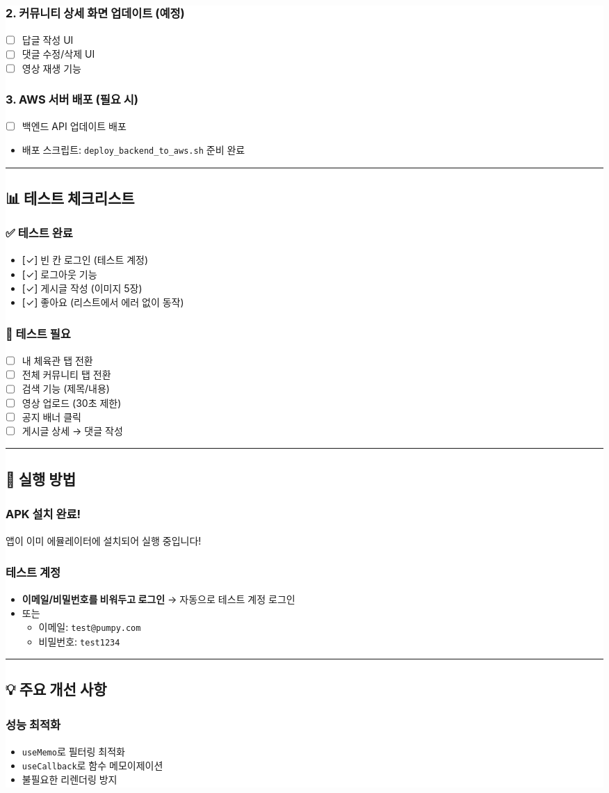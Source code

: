 ### 2. 커뮤니티 상세 화면 업데이트 (예정)
- [ ] 답글 작성 UI
- [ ] 댓글 수정/삭제 UI
- [ ] 영상 재생 기능

### 3. AWS 서버 배포 (필요 시)
- [ ] 백엔드 API 업데이트 배포
- 배포 스크립트: `deploy_backend_to_aws.sh` 준비 완료

---

## 📊 테스트 체크리스트

### ✅ 테스트 완료
- [✓] 빈 칸 로그인 (테스트 계정)
- [✓] 로그아웃 기능
- [✓] 게시글 작성 (이미지 5장)
- [✓] 좋아요 (리스트에서 에러 없이 동작)

### 📝 테스트 필요
- [ ] 내 체육관 탭 전환
- [ ] 전체 커뮤니티 탭 전환
- [ ] 검색 기능 (제목/내용)
- [ ] 영상 업로드 (30초 제한)
- [ ] 공지 배너 클릭
- [ ] 게시글 상세 → 댓글 작성

---

## 🚀 실행 방법

### APK 설치 완료!
앱이 이미 에뮬레이터에 설치되어 실행 중입니다!

### 테스트 계정
- **이메일/비밀번호를 비워두고 로그인** → 자동으로 테스트 계정 로그인
- 또는
  - 이메일: `test@pumpy.com`
  - 비밀번호: `test1234`

---

## 💡 주요 개선 사항

### 성능 최적화
- `useMemo`로 필터링 최적화
- `useCallback`로 함수 메모이제이션
- 불필요한 리렌더링 방지
